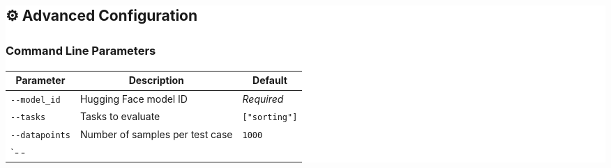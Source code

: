 ## ⚙️ Advanced Configuration

### Command Line Parameters

| Parameter | Description | Default |
|-----------|-------------|---------|
| `--model_id` | Hugging Face model ID | *Required* |
| `--tasks` | Tasks to evaluate | `["sorting"]` |
| `--datapoints` | Number of samples per test case | `1000` |
| `--
